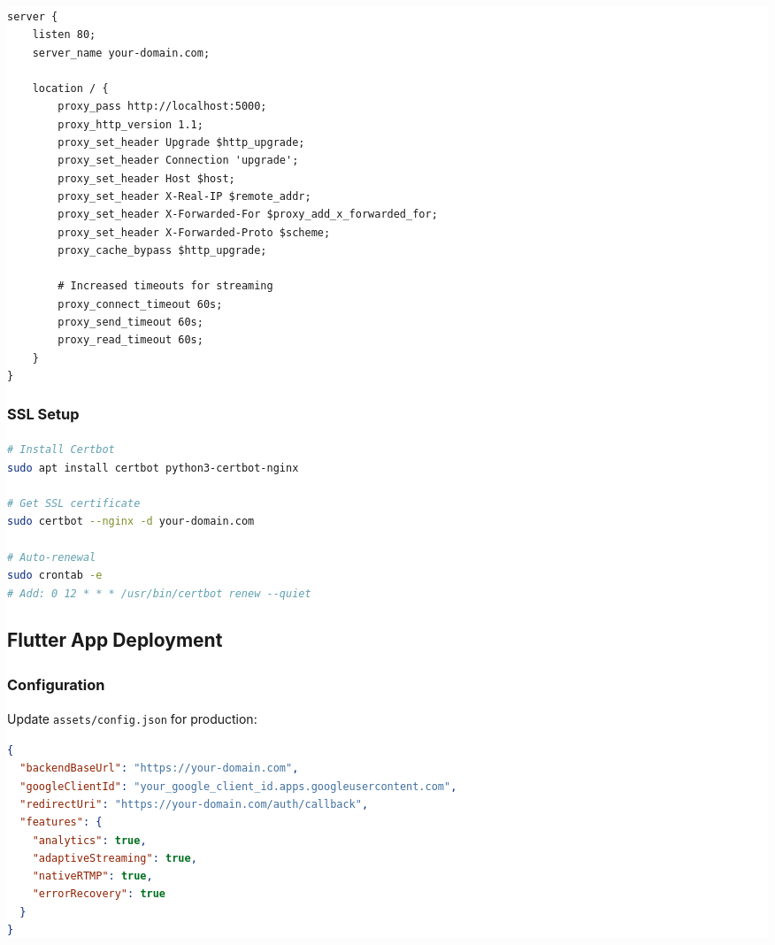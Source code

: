 ```nginx
server {
    listen 80;
    server_name your-domain.com;
    
    location / {
        proxy_pass http://localhost:5000;
        proxy_http_version 1.1;
        proxy_set_header Upgrade $http_upgrade;
        proxy_set_header Connection 'upgrade';
        proxy_set_header Host $host;
        proxy_set_header X-Real-IP $remote_addr;
        proxy_set_header X-Forwarded-For $proxy_add_x_forwarded_for;
        proxy_set_header X-Forwarded-Proto $scheme;
        proxy_cache_bypass $http_upgrade;
        
        # Increased timeouts for streaming
        proxy_connect_timeout 60s;
        proxy_send_timeout 60s;
        proxy_read_timeout 60s;
    }
}
```

### SSL Setup

```bash
# Install Certbot
sudo apt install certbot python3-certbot-nginx

# Get SSL certificate
sudo certbot --nginx -d your-domain.com

# Auto-renewal
sudo crontab -e
# Add: 0 12 * * * /usr/bin/certbot renew --quiet
```

## Flutter App Deployment

### Configuration

Update `assets/config.json` for production:

```json
{
  "backendBaseUrl": "https://your-domain.com",
  "googleClientId": "your_google_client_id.apps.googleusercontent.com",
  "redirectUri": "https://your-domain.com/auth/callback",
  "features": {
    "analytics": true,
    "adaptiveStreaming": true,
    "nativeRTMP": true,
    "errorRecovery": true
  }
}
```
